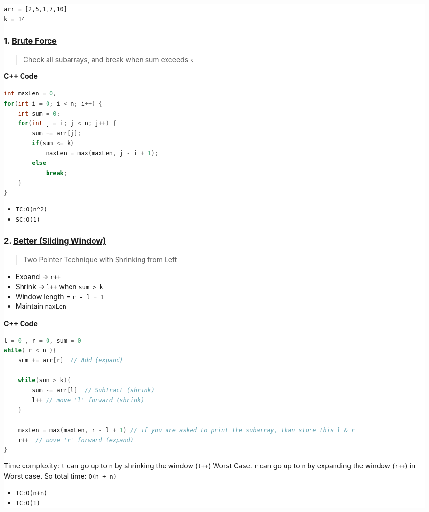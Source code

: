 ```
arr = [2,5,1,7,10] 
k = 14
```

### 1. <ins>Brute Force</ins>

>Check all subarrays, and break when sum exceeds `k`

**C++ Code**
```cpp
int maxLen = 0;
for(int i = 0; i < n; i++) {
    int sum = 0;
    for(int j = i; j < n; j++) {
        sum += arr[j];
        if(sum <= k)
            maxLen = max(maxLen, j - i + 1);
        else
            break;
    }
}
```
- `TC:O(n^2)` 
- `SC:O(1)`

### 2. <ins>Better (Sliding Window)</ins>

> Two Pointer Technique with Shrinking from Left

- Expand → `r++`
- Shrink → `l++` when `sum > k`
- Window length = `r - l + 1`
- Maintain `maxLen`

**C++ Code**
```cpp
l = 0 , r = 0, sum = 0
while( r < n ){
    sum += arr[r]  // Add (expand)

    while(sum > k){
        sum -= arr[l]  // Subtract (shrink)
        l++ // move 'l' forward (shrink)
    }

    maxLen = max(maxLen, r - l + 1) // if you are asked to print the subarray, than store this l & r
    r++  // move 'r' forward (expand)
}
```
Time complexity:  `l` can go up to `n` by shrinking the window (`l++`) Worst Case. `r` can go up to `n` by expanding the window (`r++`) in Worst case. So total time: `O(n + n)`
- `TC:O(n+n)`
- `TC:O(1)`
